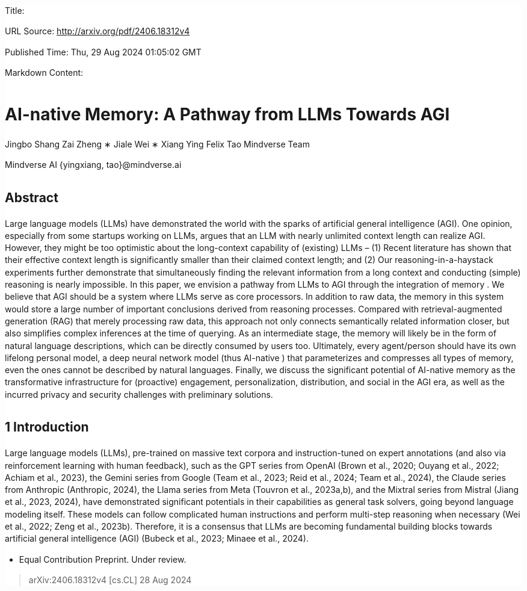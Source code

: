 Title: 

URL Source: http://arxiv.org/pdf/2406.18312v4

Published Time: Thu, 29 Aug 2024 01:05:02 GMT

Markdown Content:
# AI-native Memory: A Pathway from LLMs Towards AGI 

Jingbo Shang Zai Zheng ∗ Jiale Wei ∗ Xiang Ying Felix Tao Mindverse Team 

Mindverse AI {yingxiang, tao}@mindverse.ai 

## Abstract 

Large language models (LLMs) have demonstrated the world with the sparks of artificial general intelligence (AGI). One opinion, especially from some startups working on LLMs, argues that an LLM with nearly unlimited context length can realize AGI. However, they might be too optimistic about the long-context capability of (existing) LLMs – (1) Recent literature has shown that their effective context length is significantly smaller than their claimed context length; and (2) Our reasoning-in-a-haystack experiments further demonstrate that simultaneously finding the relevant information from a long context and conducting (simple) reasoning is nearly impossible. In this paper, we envision a pathway from LLMs to AGI through the integration of memory . We believe that AGI should be a system where LLMs serve as core processors. In addition to raw data, the memory in this system would store a large number of important conclusions derived from reasoning processes. Compared with retrieval-augmented generation (RAG) that merely processing raw data, this approach not only connects semantically related information closer, but also simplifies complex inferences at the time of querying. As an intermediate stage, the memory will likely be in the form of natural language descriptions, which can be directly consumed by users too. Ultimately, every agent/person should have its own lifelong personal model, a deep neural network model (thus AI-native ) that parameterizes and compresses all types of memory, even the ones cannot be described by natural languages. Finally, we discuss the significant potential of AI-native memory as the transformative infrastructure for (proactive) engagement, personalization, distribution, and social in the AGI era, as well as the incurred privacy and security challenges with preliminary solutions. 

## 1 Introduction 

Large language models (LLMs), pre-trained on massive text corpora and instruction-tuned on expert annotations (and also via reinforcement learning with human feedback), such as the GPT series from OpenAI (Brown et al., 2020; Ouyang et al., 2022; Achiam et al., 2023), the Gemini series from Google (Team et al., 2023; Reid et al., 2024; Team et al., 2024), the Claude series from Anthropic (Anthropic, 2024), the Llama series from Meta (Touvron et al., 2023a,b), and the Mixtral series from Mistral (Jiang et al., 2023, 2024), have demonstrated significant potentials in their capabilities as general task solvers, going beyond language modeling itself. These models can follow complicated human instructions and perform multi-step reasoning when necessary (Wei et al., 2022; Zeng et al., 2023b). Therefore, it is a consensus that LLMs are becoming fundamental building blocks towards artificial general intelligence (AGI) (Bubeck et al., 2023; Minaee et al., 2024). 

* Equal Contribution Preprint. Under review. 

> arXiv:2406.18312v4 [cs.CL] 28 Aug 2024
